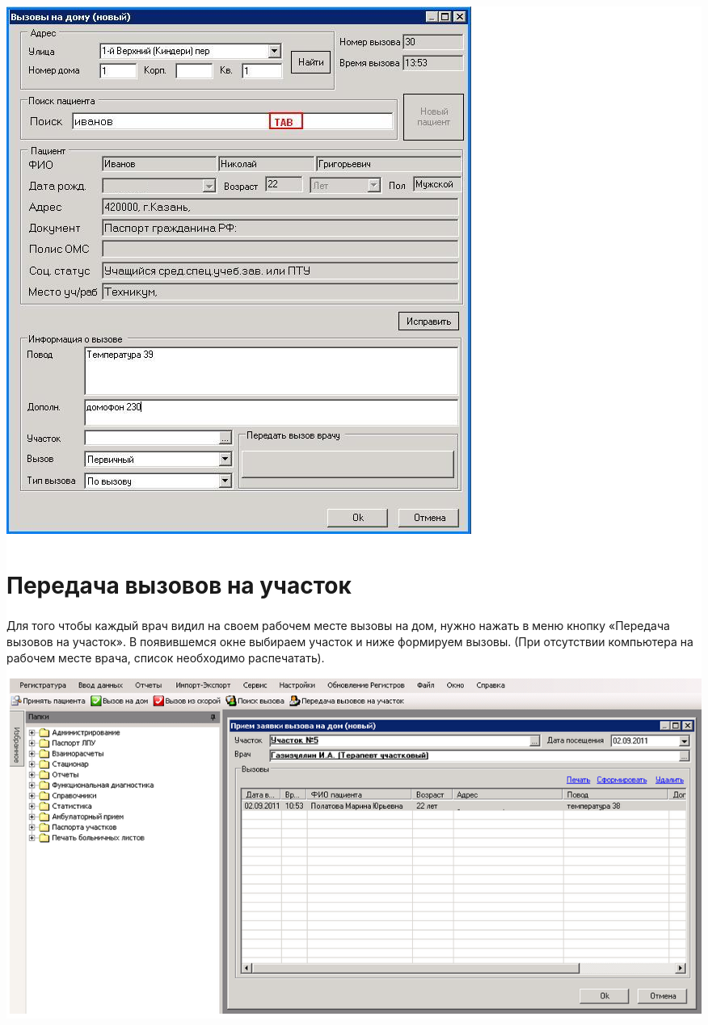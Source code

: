 ![Images 209](/uploads/registr/images-209.png "Images 209")

# Передача вызовов на участок
Для того чтобы каждый врач видил на своем рабочем месте вызовы на дом, нужно нажать в меню кнопку «Передача вызовов на участок». В появившемся окне выбираем участок и ниже формируем вызовы. (При отсутствии компьютера на рабочем месте врача, список необходимо распечатать).

![Images 210](/uploads/registr/images-210.png "Images 210")

